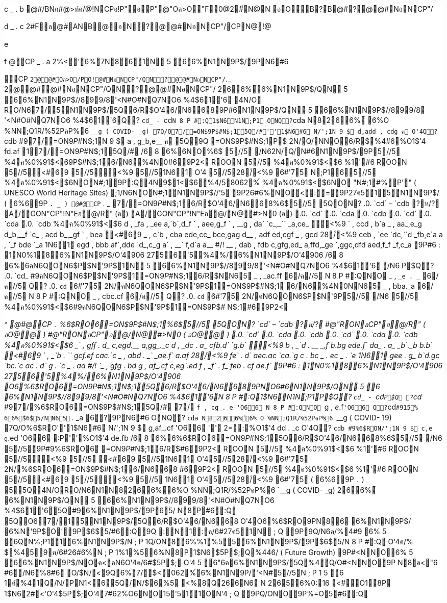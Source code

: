 c _ . b @#/BNค#@>ห์ค/@!NCPอ!P"อP"@"Oล>O"F0@2#์N@N อOB?B@#?@@#NอNCP"/

d _ . c 2#Fล@#ANB@อN?@@#NอNCP"/CPN@!@

e

f @CP _ . a 2%<'6%7N861N 5 66%N1N9P$/9PN6#6

CP ` 2@@#์Oล>O/PO!@#NอNCP"/QN?@@#NอNCP"/ `._ 2@@#์@#NอNCP"/QN?@@#NอNCP"/ 266%์6%N1N9P$/QN 5 66%N1N9P$//899/8'<N#O#NQ7NO6 %4$61'6 4N/O RO/N67/5N1N9P$/5Q6/R$O'46/N6689P#6N1N9P$/QN 5 66%N1N9P$//899/8 '<N#O#NQ7NO6 %4$61'6Q? `cd_ - `cd` N 8 P #:Q1$N6N1N;P1 ONQ? `cda N8266%์ 6%O %NN;Q1R/%52PคP%6 `__g ( COVID- _g) 7Q/O7/=ON$9P$#N$;15Q/#''1$N6#6 N/';1N 9 $ d,add , cdg ค O'4Q? `cdb #97/=ON$9P$#N$;1N 9 $ a , g_b,e__ ค 5Q9Q =ON$9P$#N$;1P$ 2N/Q/NNO6/R$%4#6%O1$'4 fd.af 17/=ON$9P$#N$;15Q/# /6 8 6%6NO%6$ 5//5 /N62N/Q/N#6N1N9P$/9P5//5 %4ค%0%91$<$6 %1'#6 ROON 5//5<%9 5//5 <#69 5//51N61 O'45//528/์<%9 6#'75 2N/7/=ON$9P$#N$;16/N6%4N0#69P2< ROON 5//5 %4ค%0%91$<$6 %1'#6 ROON 5//5<#69 5//5<%9 5//51N61 O'4 5//528/์<%9 6#'75 N;P165//5 %4ค%0%91$<$6NON#;19P:Q4N9$1<$6%4/58062%์ %4ค%0%91$<$6NO "N#;1#%P'" ( UNESCO World Heritage Sites) ;1/N6NON#;1N1N9P$//'5 9P26#6%NO<:=9P27ค515N1N9P$/ ( 6%69P ` . _ ) @#@CP ` . _ 7/=ON$9P$#N$;16/R$O'46/N668%6$5//5 5QON? .0. `cd` – `cdb ?ห/? A/GON"CP"!N"Eอ@/R" (ค) A/GON"CP"!N"Eอ@/N@#>N0 (ค) .0. `cd` .0. `cda .0. `cdb .0. `cd` .0. `cda .0. `cdb %4ค%0%91$<$6 d , _fa , _ee a,`b`,d_f ` , aee,g_f ` , __g , da` `c_,_`` _a,ce_ <%9 ` , ccd , b`a _ , aa_,e_g d_b,__f `c_ , acd b_,_gf ` , bea <#69 _ , c`b , cba ede,cc_ bce,gag d__ , adf ed,cgf _ , gcd 28/์<%9 ceb , `ee `dc,``d _fb,e`a a , `_f bde `_a 1N61 egd , bbb af`,dde `d_,c_g a` , __` f,d`a a__ #/! __ , dab , fdb c,gfg,ed_ a,ffd,_ge `,ggc,dfd aed,f_f _f,c_a 9P#6 : 1N0%186%N1N9P$/O'4906 2756'5%4%/6%N1N9P$/O'4906 /6 8 6%6คN6QON6$P$N'9P$1N 5 66%N1N9P$//899/8'<N#O#NQ7NO6 %4$61'6 /N6 P$Q? .0. `cd_ #9คN6QON6$P$N'9P$1=ON$9P$#N$;16/R$NN65 _ , _ac.ff 6/ค//5 N 8 P #:QNO _ , `_e . _` 6/ค//5 Q? .0. `cd` 6#'75 2N/คN6QON6$P$N'9P$1=ON$9P$#N$;1 6/N6%4N0NN65 _ , bba._a 6/ค//5 N 8 P #:QNO _ , cbc.cf 6/ค//5 Q? .0. `cd` 6#'75 2N/คN6QON6$P$N'9P$%6$5//5 /N6 5//5 %4ค%0%91$<$6#9คN6QON6$P$N'9P$1=ON$9P$# N$;1#69P2<

_^ @#@CP ` . ` %6$RO6=ON$9P$#N$;1%6$5//5 5QON? `cd` – `cdb ?ห/? #@"RONลCP"อ@/R" ( ลO@@ ) #@"RONลCP"อ@/N@#>N0 ( ลO@@ ) .0. `cd` .0. `cda .0. `cdb .0. `cd` .0. `cda .0. `cdb %4ค%0%91$<$6 _` , gff . d_ c,egd.__ a,gg_._c d , _dc . a_ cfb.d` `g.b` <%9 b , _`d . __ _,f`b.bg ede.f` da_ . a_ _b`._b b.b` <#69 ` , _`b . `` gcf.ef cac.`c _ , abd . _` _ae.f` a.af 28/์<%9 fe` . d` aec.ac `ca.`g c . bc _ . ec _ . `e 1N61 gee . g_ b`d.gc `bc.`c ac . d` g . `c _ . aa #/! `_ , gfg . bd g , af_.cf c,eg`.ed f , _f` . f_ feb . cf ae.f` 9P#6 : 1N0%186%N1N9P$/O'4906 2756'5%4%/6%N1N9P$/O'4906 O6%6$RO6=ON$9P$#N$;1N$;15Q6/R$O'46/N6689PNO6#6N1N9P$/QN 5 6 6%N1N9P$//899/8'<N#O#NQ7NO6 %4$61'6N 8 P #:Q1$N6N1N;P1P$Q? `cd_ - `cd` P$Q ? `cd_ #97/%6$RO6=ON$9P$#N$;15Q/# 7/ `f , cg_._e 'O66 N 8 P #:QNO `g , _e_.f` 'O66 Q? `cd` #915%66%$6$5/NN65 ` . _a 6?9PN6#6 ONQ? `cda N8266%์6% O %NN;Q1R/%52PคP%6 `__g ( COVID- 19) 7Q/O%6$RO''1$N6#6 N/';1N 9 $ g,af_.cf 'O66 '' 2=:%O1$'4 dd . _c O'4Q? `cdb #9%6$RON/';1N 9 $ c,eg`.ed 'O66 :P''%O1$'4 de.fb /6 8 6%6%6$RO6=ON$9P$#N$;15Q6/R$O'46/N668%6$5//5 /N6 5//59P#9%6$RO6 =ON$9P$#N$;16/R$#69P2< ROON 5//5 %4ค%0%91$<$6 %1'#6 ROON 5//5<%9 5//5 <#69 5//51N61 O'45//528/์<%9 6#'75 2N/%6$RO6=ON$9P$#N$;16/N668 #69P2< ROON 5//5 %4ค%0%91$<$6 %1'#6 ROON 5//5<#69 5//5<%9 5//5 1N61 O'45//528/์<%9 6#'75 ( 6%69P ` . ` ) 55Q4N/ORO/N6N1N8266%์6%O %NN;Q1R/%52PคP%6 `__g ( COVID- _g) 266%์ 6%N1N9P$/QN 5 66%N1N9P$//899/8'<N#O#NQ7NO6 %4$61'65Q#96%N1N9P$/9P$6$5/ N8P#6:Q 5QO67/15N1N9P$/5Q6/R$O'46/N668 O'4O6%6$RO9PN86 6%N1N9P$/ 6%N'9P$O'9P$6$5/#6:Q9Q :N1:ค/6#27ค51N ; Q 9P9Q/N6ค/%4#9 6% 5 6QN%;P116%N1N9P$/N ; P 1Q/ON86%%1%556%N1N9P$/9P$6$5/N 8 P #:Q O'4ค/% $%459ค/6#26#6%N ; P 1%1%56%N8P1$N6$5P$;Q%4$4$6/ ( Future Growth) 9P#<NNO6% 5 66%N1N9P$/NOค<คN6O'4ค/6#$5P$; O'4 5 6"6ค6%N1N9P$/5Q%4Q/O#<NNO9P N8ค<"6 #6/N6%8#6 O/$N/<9Q6%7/$<062%์6%N1N9P$/%6$'<N#5//5N ; P 1 5 6 1ค์%41Q/N/PN1<65Q/N/$6%5 <%8Q266N6 N 2656%0:16 <#O18P 1$N62#<'O'4$5P$;O'47#62%O6NO15'51์1ON'4 ; Q 9PQ/ONO9P%=O5#6:Q
